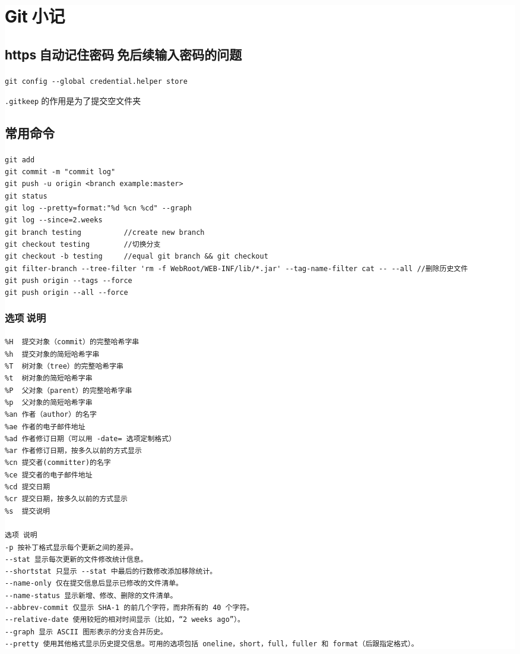 # Git 小记

## https 自动记住密码 免后续输入密码的问题
`git config --global credential.helper store`

`.gitkeep` 的作用是为了提交空文件夹

## 常用命令
```shell
git add
git commit -m "commit log"
git push -u origin <branch example:master>
git status
git log --pretty=format:"%d %cn %cd" --graph
git log --since=2.weeks
git branch testing 			//create new branch
git checkout testing 		//切换分支
git checkout -b testing 	//equal git branch && git checkout
git filter-branch --tree-filter 'rm -f WebRoot/WEB-INF/lib/*.jar' --tag-name-filter cat -- --all //删除历史文件
git push origin --tags --force
git push origin --all --force
```
### 选项   说明
```
%H  提交对象（commit）的完整哈希字串
%h  提交对象的简短哈希字串
%T  树对象（tree）的完整哈希字串
%t  树对象的简短哈希字串
%P  父对象（parent）的完整哈希字串
%p  父对象的简短哈希字串
%an 作者（author）的名字
%ae 作者的电子邮件地址
%ad 作者修订日期（可以用 -date= 选项定制格式）
%ar 作者修订日期，按多久以前的方式显示
%cn 提交者(committer)的名字
%ce 提交者的电子邮件地址
%cd 提交日期
%cr 提交日期，按多久以前的方式显示
%s  提交说明

选项 说明
-p 按补丁格式显示每个更新之间的差异。
--stat 显示每次更新的文件修改统计信息。
--shortstat 只显示 --stat 中最后的行数修改添加移除统计。
--name-only 仅在提交信息后显示已修改的文件清单。
--name-status 显示新增、修改、删除的文件清单。
--abbrev-commit 仅显示 SHA-1 的前几个字符，而非所有的 40 个字符。
--relative-date 使用较短的相对时间显示（比如，“2 weeks ago”）。
--graph 显示 ASCII 图形表示的分支合并历史。
--pretty 使用其他格式显示历史提交信息。可用的选项包括 oneline，short，full，fuller 和 format（后跟指定格式）。
```
